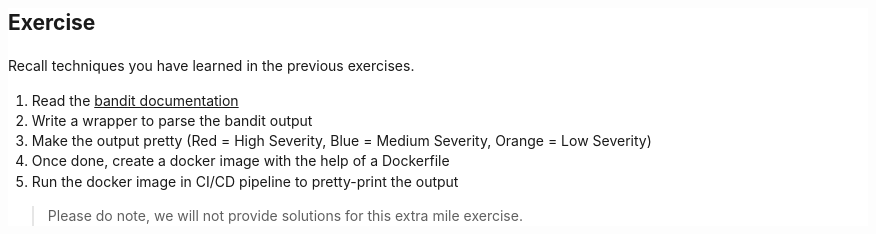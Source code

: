Exercise
---------

Recall techniques you have learned in the previous exercises.

1. Read the [bandit documentation](https://github.com/PyCQA/bandit/tree/master/bandit)
2. Write a wrapper to parse the bandit output
3. Make the output pretty (Red = High Severity, Blue = Medium Severity, Orange = Low Severity)
4. Once done, create a docker image with the help of a Dockerfile
5. Run the docker image in CI/CD pipeline to pretty-print the output

> Please do note, we will not provide solutions for this extra mile exercise.


